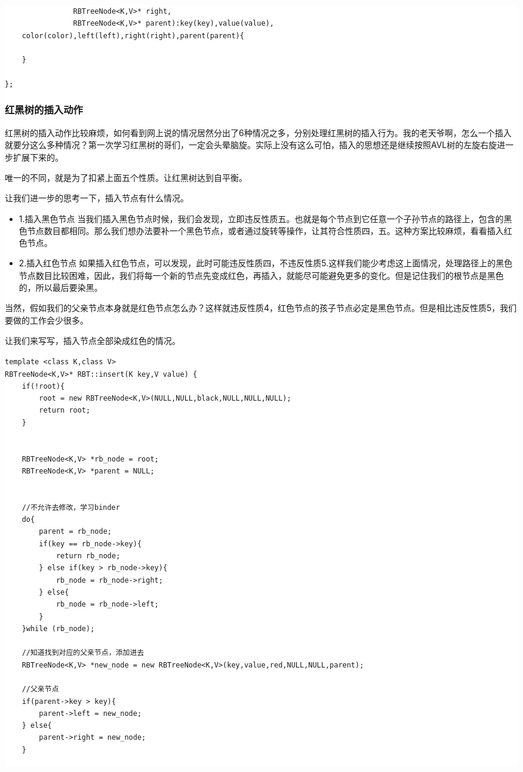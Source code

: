 ```
                RBTreeNode<K,V>* right,
                RBTreeNode<K,V>* parent):key(key),value(value),
    color(color),left(left),right(right),parent(parent){

    }

};

```


### 红黑树的插入动作

红黑树的插入动作比较麻烦，如何看到网上说的情况居然分出了6种情况之多，分别处理红黑树的插入行为。我的老天爷啊，怎么一个插入就要分这么多种情况？第一次学习红黑树的哥们，一定会头晕脑旋。实际上没有这么可怕，插入的思想还是继续按照AVL树的左旋右旋进一步扩展下来的。

唯一的不同，就是为了扣紧上面五个性质。让红黑树达到自平衡。

让我们进一步的思考一下，插入节点有什么情况。
- 1.插入黑色节点
当我们插入黑色节点时候，我们会发现，立即违反性质五。也就是每个节点到它任意一个子孙节点的路径上，包含的黑色节点数目都相同。那么我们想办法要补一个黑色节点，或者通过旋转等操作，让其符合性质四，五。这种方案比较麻烦，看看插入红色节点。

- 2.插入红色节点
如果插入红色节点，可以发现，此时可能违反性质四，不违反性质5.这样我们能少考虑这上面情况，处理路径上的黑色节点数目比较困难，因此，我们将每一个新的节点先变成红色，再插入，就能尽可能避免更多的变化。但是记住我们的根节点是黑色的，所以最后要染黑。

当然，假如我们的父亲节点本身就是红色节点怎么办？这样就违反性质4，红色节点的孩子节点必定是黑色节点。但是相比违反性质5，我们要做的工作会少很多。

让我们来写写，插入节点全部染成红色的情况。
```
template <class K,class V>
RBTreeNode<K,V>* RBT::insert(K key,V value) {
    if(!root){
        root = new RBTreeNode<K,V>(NULL,NULL,black,NULL,NULL,NULL);
        return root;
    }


    RBTreeNode<K,V> *rb_node = root;
    RBTreeNode<K,V> *parent = NULL;


    //不允许去修改，学习binder
    do{
        parent = rb_node;
        if(key == rb_node->key){
            return rb_node;
        } else if(key > rb_node->key){
            rb_node = rb_node->right;
        } else{
            rb_node = rb_node->left;
        }
    }while (rb_node);

    //知道找到对应的父亲节点，添加进去
    RBTreeNode<K,V> *new_node = new RBTreeNode<K,V>(key,value,red,NULL,NULL,parent);

    //父亲节点
    if(parent->key > key){
        parent->left = new_node;
    } else{
        parent->right = new_node;
    }


```